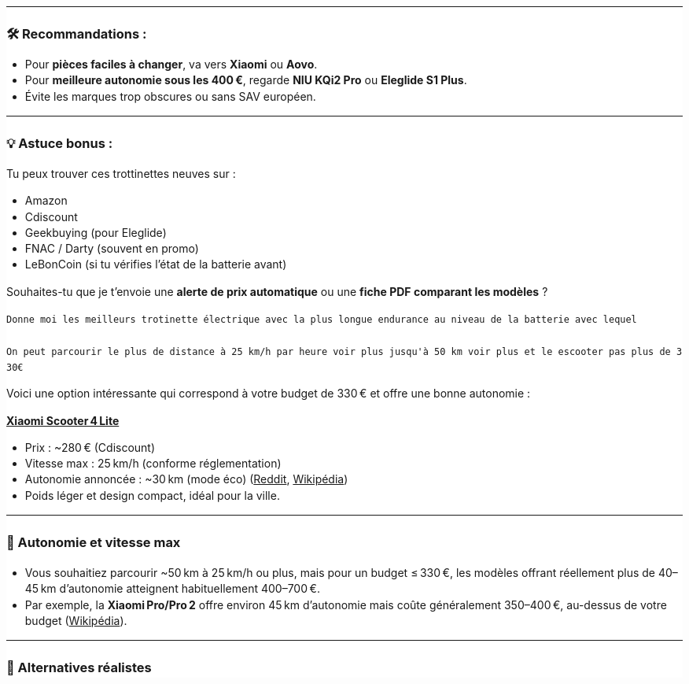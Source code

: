 ------

### 🛠️ Recommandations :

- Pour **pièces faciles à changer**, va vers **Xiaomi** ou **Aovo**.
- Pour **meilleure autonomie sous les 400 €**, regarde **NIU KQi2 Pro** ou **Eleglide S1 Plus**.
- Évite les marques trop obscures ou sans SAV européen.

------

### 💡 Astuce bonus :

Tu peux trouver ces trottinettes neuves sur :

- Amazon
- Cdiscount
- Geekbuying (pour Eleglide)
- FNAC / Darty (souvent en promo)
- LeBonCoin (si tu vérifies l’état de la batterie avant)

Souhaites-tu que je t’envoie une **alerte de prix automatique** ou une **fiche PDF comparant les modèles** ?

```
Donne moi les meilleurs trotinette électrique avec la plus longue endurance au niveau de la batterie avec lequel 

On peut parcourir le plus de distance à 25 km/h par heure voir plus jusqu'à 50 km voir plus et le escooter pas plus de 330€
```

Voici une option intéressante qui correspond à votre budget de 330 € et offre une bonne autonomie :

**[Xiaomi Scooter 4 Lite](https://chatgpt.com/c/68763fc4-4be4-800d-882f-95349abf2805)**

- Prix : ~280 € (Cdiscount)
- Vitesse max : 25 km/h (conforme réglementation)
- Autonomie annoncée : ~30 km (mode éco) ([Reddit](https://www.reddit.com/r/ElectricScooters/comments/1e162qq/whats_the_best_electric_scooter_for_a_2030_min/?utm_source=chatgpt.com), [Wikipédia](https://fr.wikipedia.org/wiki/Xiaomi_M365?utm_source=chatgpt.com))
- Poids léger et design compact, idéal pour la ville.

------

### 🔋 Autonomie et vitesse max

- Vous souhaitiez parcourir ~50 km à 25 km/h ou plus, mais pour un budget ≤ 330 €, les modèles offrant réellement plus de 40–45 km d’autonomie atteignent habituellement 400–700 €.
- Par exemple, la **Xiaomi Pro/Pro 2** offre environ 45 km d’autonomie mais coûte généralement 350–400 €, au-dessus de votre budget ([Wikipédia](https://fr.wikipedia.org/wiki/Xiaomi_M365?utm_source=chatgpt.com)).

------

### 🎯 Alternatives réalistes
